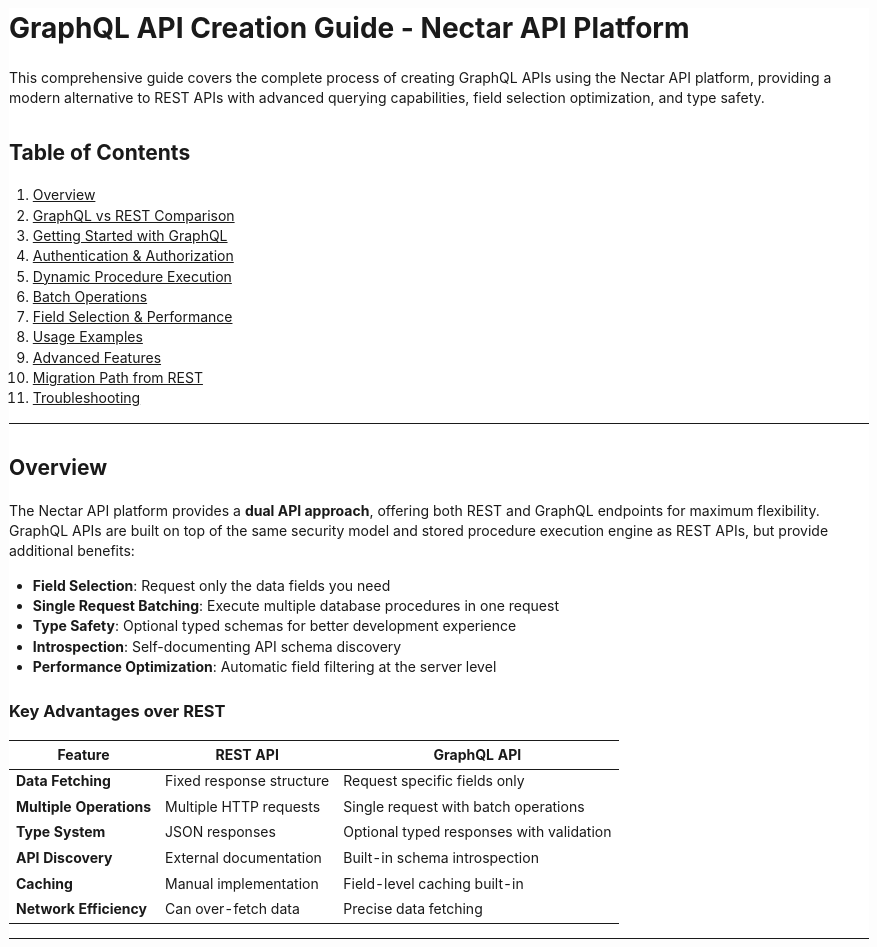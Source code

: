 # GraphQL API Creation Guide - Nectar API Platform

This comprehensive guide covers the complete process of creating GraphQL APIs using the Nectar API platform, providing a modern alternative to REST APIs with advanced querying capabilities, field selection optimization, and type safety.

## Table of Contents

1. [Overview](#overview)
2. [GraphQL vs REST Comparison](#graphql-vs-rest-comparison)
3. [Getting Started with GraphQL](#getting-started-with-graphql)
4. [Authentication & Authorization](#authentication--authorization)
5. [Dynamic Procedure Execution](#dynamic-procedure-execution)
6. [Batch Operations](#batch-operations)
7. [Field Selection & Performance](#field-selection--performance)
8. [Usage Examples](#usage-examples)
9. [Advanced Features](#advanced-features)
10. [Migration Path from REST](#migration-path-from-rest)
11. [Troubleshooting](#troubleshooting)

---

## Overview

The Nectar API platform provides a **dual API approach**, offering both REST and GraphQL endpoints for maximum flexibility. GraphQL APIs are built on top of the same security model and stored procedure execution engine as REST APIs, but provide additional benefits:

- **Field Selection**: Request only the data fields you need
- **Single Request Batching**: Execute multiple database procedures in one request
- **Type Safety**: Optional typed schemas for better development experience
- **Introspection**: Self-documenting API schema discovery
- **Performance Optimization**: Automatic field filtering at the server level

### Key Advantages over REST

| Feature | REST API | GraphQL API |
|---------|----------|-------------|
| **Data Fetching** | Fixed response structure | Request specific fields only |
| **Multiple Operations** | Multiple HTTP requests | Single request with batch operations |
| **Type System** | JSON responses | Optional typed responses with validation |
| **API Discovery** | External documentation | Built-in schema introspection |
| **Caching** | Manual implementation | Field-level caching built-in |
| **Network Efficiency** | Can over-fetch data | Precise data fetching |

---
